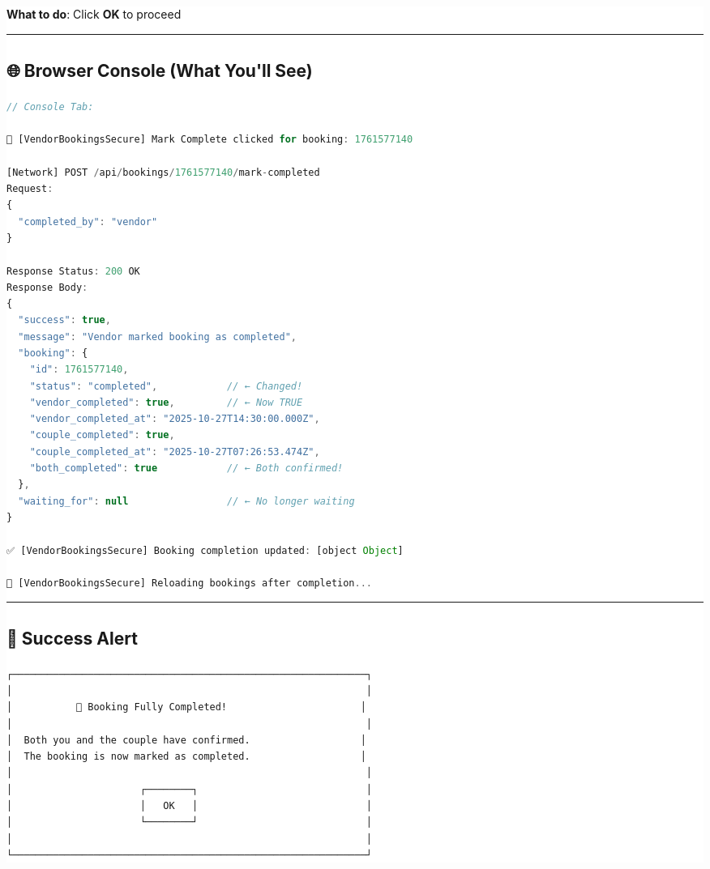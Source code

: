 **What to do**: Click **OK** to proceed

---

## 🌐 Browser Console (What You'll See)

```javascript
// Console Tab:

🎉 [VendorBookingsSecure] Mark Complete clicked for booking: 1761577140

[Network] POST /api/bookings/1761577140/mark-completed
Request:
{
  "completed_by": "vendor"
}

Response Status: 200 OK
Response Body:
{
  "success": true,
  "message": "Vendor marked booking as completed",
  "booking": {
    "id": 1761577140,
    "status": "completed",            // ← Changed!
    "vendor_completed": true,         // ← Now TRUE
    "vendor_completed_at": "2025-10-27T14:30:00.000Z",
    "couple_completed": true,
    "couple_completed_at": "2025-10-27T07:26:53.474Z",
    "both_completed": true            // ← Both confirmed!
  },
  "waiting_for": null                 // ← No longer waiting
}

✅ [VendorBookingsSecure] Booking completion updated: [object Object]

🔄 [VendorBookingsSecure] Reloading bookings after completion...
```

---

## 🎉 Success Alert

```
┌─────────────────────────────────────────────────────────────┐
│                                                             │
│           🎉 Booking Fully Completed!                       │
│                                                             │
│  Both you and the couple have confirmed.                   │
│  The booking is now marked as completed.                   │
│                                                             │
│                      ┌────────┐                             │
│                      │   OK   │                             │
│                      └────────┘                             │
│                                                             │
└─────────────────────────────────────────────────────────────┘
```
